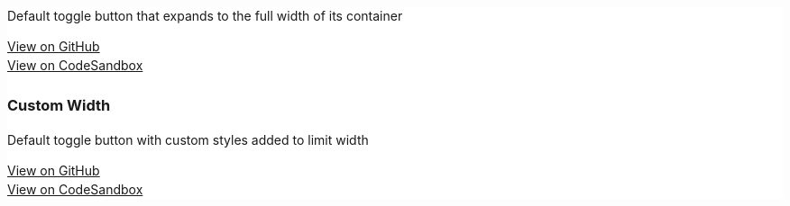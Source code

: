Default toggle button that expands to the full width of its container

<iframe
  src="https://yd2iks.sse.codesandbox.io/embed/new?codemirror=1"
  style="width:100%; height:150px; border:1px solid #dcd6cb; border-radius: 4px; overflow:hidden;"
  allow="accelerometer; ambient-light-sensor; camera; encrypted-media; geolocation; gyroscope; hid; microphone; midi; payment; usb; vr; xr-spatial-tracking"
  sandbox="allow-forms allow-modals allow-popups allow-presentation allow-same-origin allow-scripts"
></iframe>

<div class="cdr-doc-code-snippet__actions">
  <div class="cdr-doc-code-snippet__action-wrapper">
    <a target="_blank" rel="noopener noreferrer" href="https://github.com/rei/rei-cedar-next/tree/main/src/components/toggleButton" class="cdr-doc-code-snippet__action cdr-link_12-0-0 cdr-link--standalone_12-0-0">
            View on GitHub
    </a>
  </div> 
  <div class="cdr-doc-code-snippet__action-wrapper">
    <a target="_blank" rel="noopener noreferrer" href="https://codesandbox.io/s/cdrtogglebutton--default-yd2iks?file=/App.vue" class="cdr-doc-code-snippet__action cdr-link_12-0-0 cdr-link--standalone_12-0-0">
            View on CodeSandbox
    </a>
  </div>
</div>

### Custom Width

Default toggle button with custom styles added to limit width

<iframe
  src="https://cnuhg0.sse.codesandbox.io/embed/new?codemirror=1"
  style="width:100%; height:150px; border:1px solid #dcd6cb; border-radius: 4px; overflow:hidden;"
  allow="accelerometer; ambient-light-sensor; camera; encrypted-media; geolocation; gyroscope; hid; microphone; midi; payment; usb; vr; xr-spatial-tracking"
  sandbox="allow-forms allow-modals allow-popups allow-presentation allow-same-origin allow-scripts"
></iframe>

<div class="cdr-doc-code-snippet__actions">
  <div class="cdr-doc-code-snippet__action-wrapper">
    <a target="_blank" rel="noopener noreferrer" href="https://github.com/rei/rei-cedar-next/tree/main/src/components/toggleButton" class="cdr-doc-code-snippet__action cdr-link_12-0-0 cdr-link--standalone_12-0-0">
            View on GitHub
    </a>
  </div> 
  <div class="cdr-doc-code-snippet__action-wrapper">
    <a target="_blank" rel="noopener noreferrer" href="https://codesandbox.io/s/cdrtogglebutton--default-cnuhg0?file=/App.vue" class="cdr-doc-code-snippet__action cdr-link_12-0-0 cdr-link--standalone_12-0-0">
            View on CodeSandbox
    </a>
  </div>
</div>
